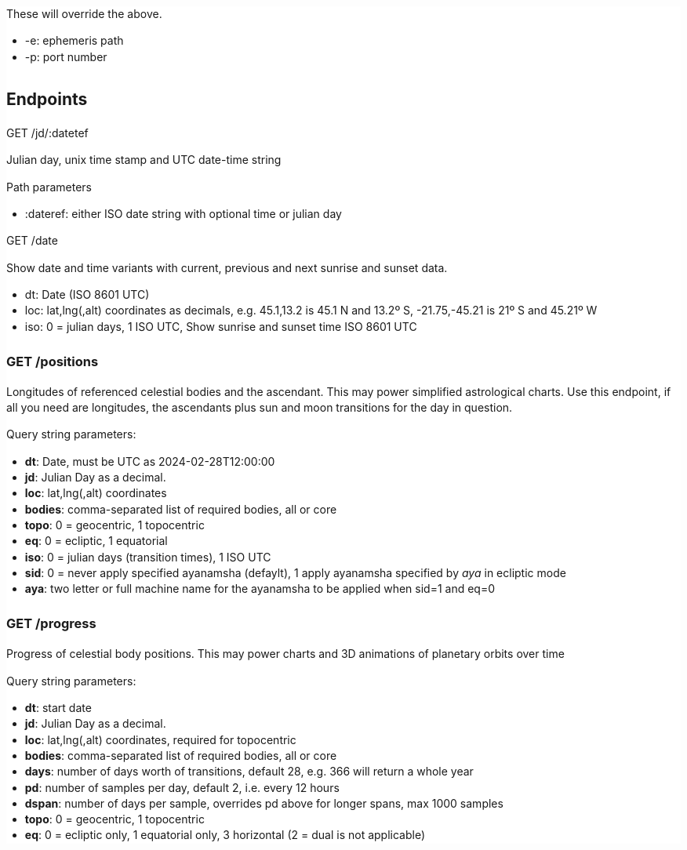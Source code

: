 These will override the above.

- -e: ephemeris path
- -p: port number

## Endpoints

GET /jd/:datetef

Julian day, unix time stamp and UTC date-time string

Path parameters

- :dateref: either ISO date string with optional time or julian day

GET /date

Show date and time variants with current, previous and next sunrise and sunset data.

- dt: Date (ISO 8601 UTC)
- loc: lat,lng(,alt) coordinates as decimals, e.g. 45.1,13.2 is 45.1 N and 13.2º S, -21.75,-45.21 is 21º S and 45.21º W
- iso: 0 = julian days, 1 ISO UTC, Show sunrise and sunset time ISO 8601 UTC

### GET /positions

Longitudes of referenced celestial bodies and the ascendant. This may power simplified astrological charts. Use this endpoint, if all you need are longitudes, the ascendants plus sun and moon transitions for the day in question.

Query string parameters:

- **dt**: Date, must be UTC as 2024-02-28T12:00:00
- **jd**: Julian Day as a decimal.
- **loc**: lat,lng(,alt) coordinates
- **bodies**: comma-separated list of required bodies, all or core
- **topo**: 0 = geocentric, 1 topocentric
- **eq**: 0 = ecliptic, 1 equatorial
- **iso**: 0 = julian days (transition times), 1 ISO UTC
- **sid**: 0 = never apply specified ayanamsha (defaylt), 1 apply ayanamsha specified by *aya* in ecliptic mode
- **aya**: two letter or full machine name for the ayanamsha to be applied when sid=1 and eq=0

### GET /progress

Progress of celestial body positions. This may power charts and 3D animations of planetary orbits over time

Query string parameters:

- **dt**: start date
- **jd**: Julian Day as a decimal.
- **loc**: lat,lng(,alt) coordinates, required for topocentric
- **bodies**: comma-separated list of required bodies, all or core
- **days**: number of days worth of transitions, default 28, e.g. 366 will return a whole year
- **pd**: number of samples per day, default 2, i.e. every 12 hours
- **dspan**: number of days per sample, overrides pd above for longer spans, max 1000 samples
- **topo**: 0 = geocentric, 1 topocentric
- **eq**: 0 = ecliptic only, 1 equatorial only, 3 horizontal (2 = dual is not applicable)
